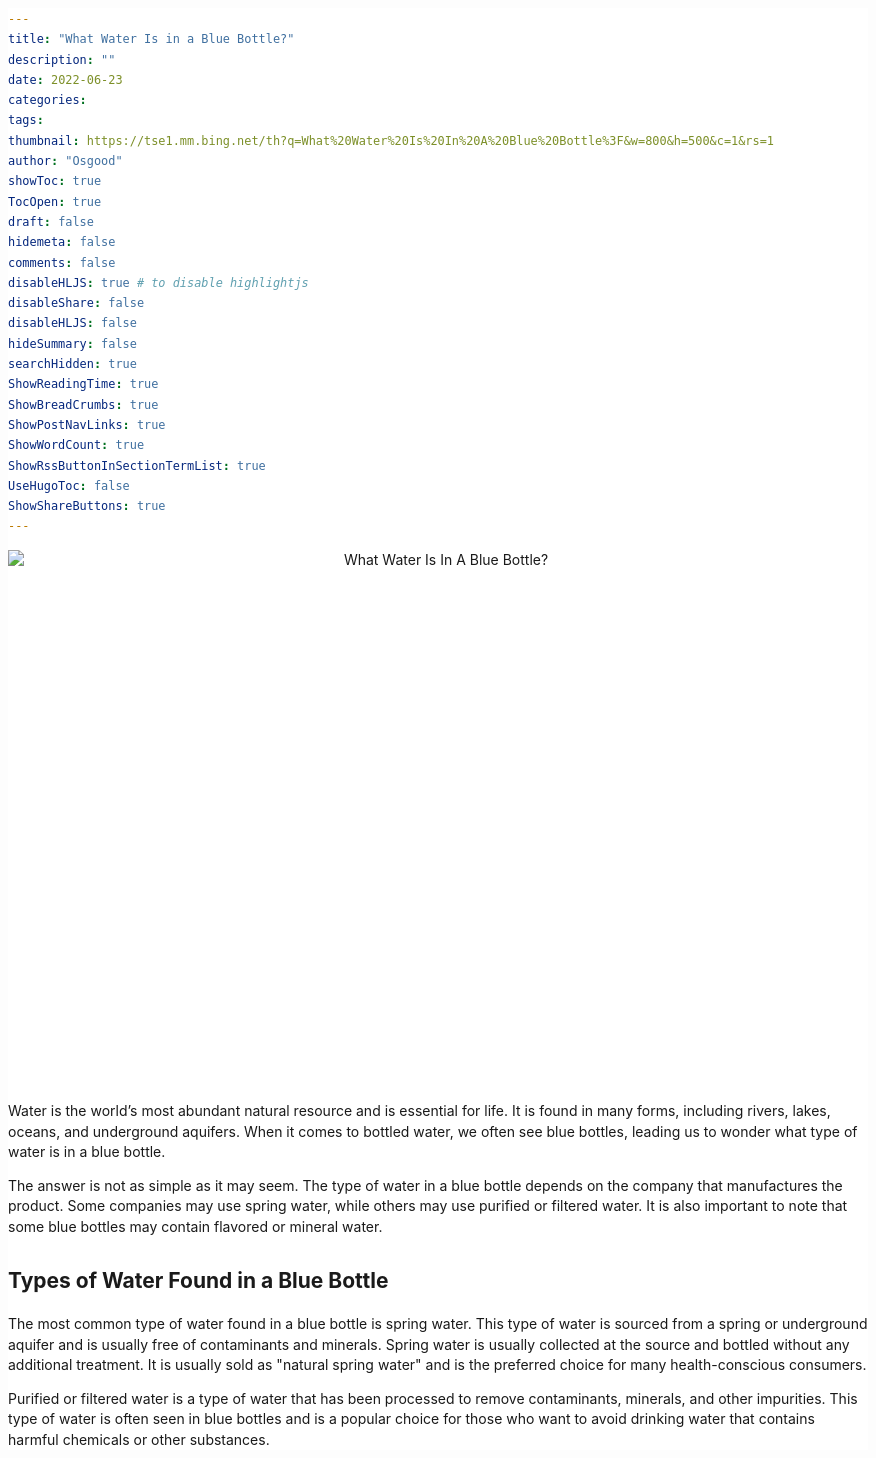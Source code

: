 ```yaml
---
title: "What Water Is in a Blue Bottle?"
description: ""
date: 2022-06-23
categories: 
tags: 
thumbnail: https://tse1.mm.bing.net/th?q=What%20Water%20Is%20In%20A%20Blue%20Bottle%3F&w=800&h=500&c=1&rs=1
author: "Osgood"
showToc: true
TocOpen: true
draft: false
hidemeta: false
comments: false
disableHLJS: true # to disable highlightjs
disableShare: false
disableHLJS: false
hideSummary: false
searchHidden: true
ShowReadingTime: true
ShowBreadCrumbs: true
ShowPostNavLinks: true
ShowWordCount: true
ShowRssButtonInSectionTermList: true
UseHugoToc: false
ShowShareButtons: true
---
```


<center>
	<img src="https://tse1.mm.bing.net/th?q=What%20Water%20Is%20In%20A%20Blue%20Bottle%3F&w=800&h=500&c=1&rs=1" alt="What Water Is In A Blue Bottle?" width="800" height="500" style="display: block; width: 100%; height: auto">
</center>

<p>Water is the world’s most abundant natural resource and is essential for life. It is found in many forms, including rivers, lakes, oceans, and underground aquifers. When it comes to bottled water, we often see blue bottles, leading us to wonder what type of water is in a blue bottle.</p>

<p>The answer is not as simple as it may seem. The type of water in a blue bottle depends on the company that manufactures the product. Some companies may use spring water, while others may use purified or filtered water. It is also important to note that some blue bottles may contain flavored or mineral water.</p>

<h2>Types of Water Found in a Blue Bottle</h2>

<p>The most common type of water found in a blue bottle is spring water. This type of water is sourced from a spring or underground aquifer and is usually free of contaminants and minerals. Spring water is usually collected at the source and bottled without any additional treatment. It is usually sold as "natural spring water" and is the preferred choice for many health-conscious consumers.</p>

<p>Purified or filtered water is a type of water that has been processed to remove contaminants, minerals, and other impurities. This type of water is often seen in blue bottles and is a popular choice for those who want to avoid drinking water that contains harmful chemicals or other substances.</p>
